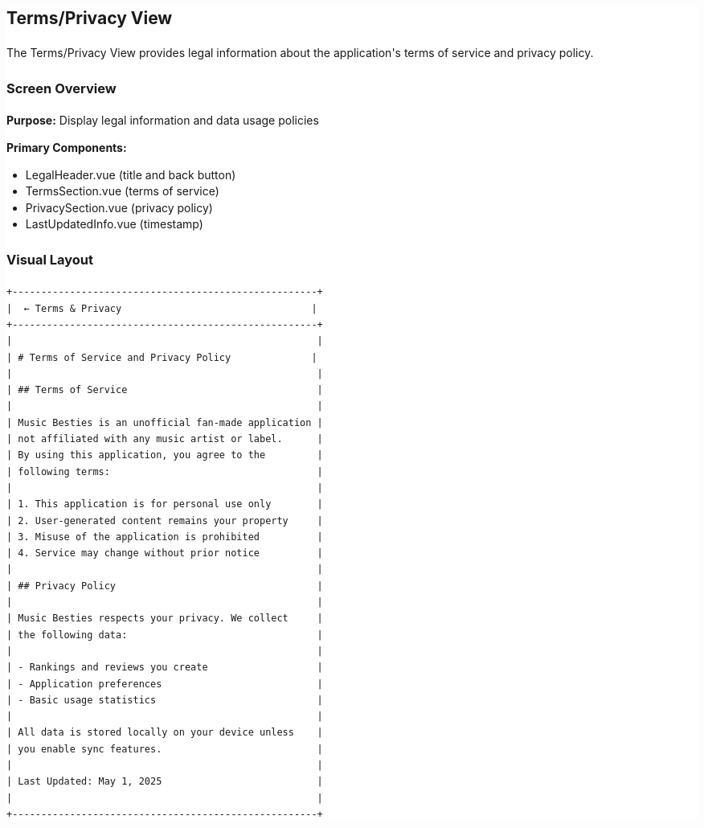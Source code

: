 ## Terms/Privacy View

The Terms/Privacy View provides legal information about the application's terms of service and privacy policy.

### Screen Overview

**Purpose:** Display legal information and data usage policies

**Primary Components:**
- LegalHeader.vue (title and back button)
- TermsSection.vue (terms of service)
- PrivacySection.vue (privacy policy)
- LastUpdatedInfo.vue (timestamp)

### Visual Layout

```
+-----------------------------------------------------+
|  ← Terms & Privacy                                 |
+-----------------------------------------------------+
|                                                     |
| # Terms of Service and Privacy Policy              |
|                                                     |
| ## Terms of Service                                 |
|                                                     |
| Music Besties is an unofficial fan-made application |
| not affiliated with any music artist or label.      |
| By using this application, you agree to the         |
| following terms:                                    |
|                                                     |
| 1. This application is for personal use only        |
| 2. User-generated content remains your property     |
| 3. Misuse of the application is prohibited          |
| 4. Service may change without prior notice          |
|                                                     |
| ## Privacy Policy                                   |
|                                                     |
| Music Besties respects your privacy. We collect     |
| the following data:                                 |
|                                                     |
| - Rankings and reviews you create                   |
| - Application preferences                           |
| - Basic usage statistics                            |
|                                                     |
| All data is stored locally on your device unless    |
| you enable sync features.                           |
|                                                     |
| Last Updated: May 1, 2025                           |
|                                                     |
+-----------------------------------------------------+
```
